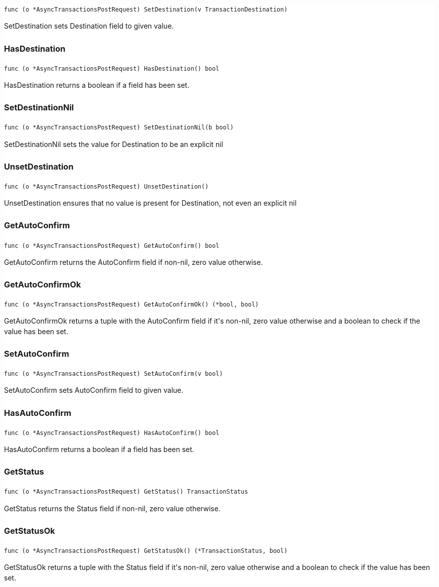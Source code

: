 `func (o *AsyncTransactionsPostRequest) SetDestination(v TransactionDestination)`

SetDestination sets Destination field to given value.

### HasDestination

`func (o *AsyncTransactionsPostRequest) HasDestination() bool`

HasDestination returns a boolean if a field has been set.

### SetDestinationNil

`func (o *AsyncTransactionsPostRequest) SetDestinationNil(b bool)`

 SetDestinationNil sets the value for Destination to be an explicit nil

### UnsetDestination
`func (o *AsyncTransactionsPostRequest) UnsetDestination()`

UnsetDestination ensures that no value is present for Destination, not even an explicit nil
### GetAutoConfirm

`func (o *AsyncTransactionsPostRequest) GetAutoConfirm() bool`

GetAutoConfirm returns the AutoConfirm field if non-nil, zero value otherwise.

### GetAutoConfirmOk

`func (o *AsyncTransactionsPostRequest) GetAutoConfirmOk() (*bool, bool)`

GetAutoConfirmOk returns a tuple with the AutoConfirm field if it's non-nil, zero value otherwise
and a boolean to check if the value has been set.

### SetAutoConfirm

`func (o *AsyncTransactionsPostRequest) SetAutoConfirm(v bool)`

SetAutoConfirm sets AutoConfirm field to given value.

### HasAutoConfirm

`func (o *AsyncTransactionsPostRequest) HasAutoConfirm() bool`

HasAutoConfirm returns a boolean if a field has been set.

### GetStatus

`func (o *AsyncTransactionsPostRequest) GetStatus() TransactionStatus`

GetStatus returns the Status field if non-nil, zero value otherwise.

### GetStatusOk

`func (o *AsyncTransactionsPostRequest) GetStatusOk() (*TransactionStatus, bool)`

GetStatusOk returns a tuple with the Status field if it's non-nil, zero value otherwise
and a boolean to check if the value has been set.
